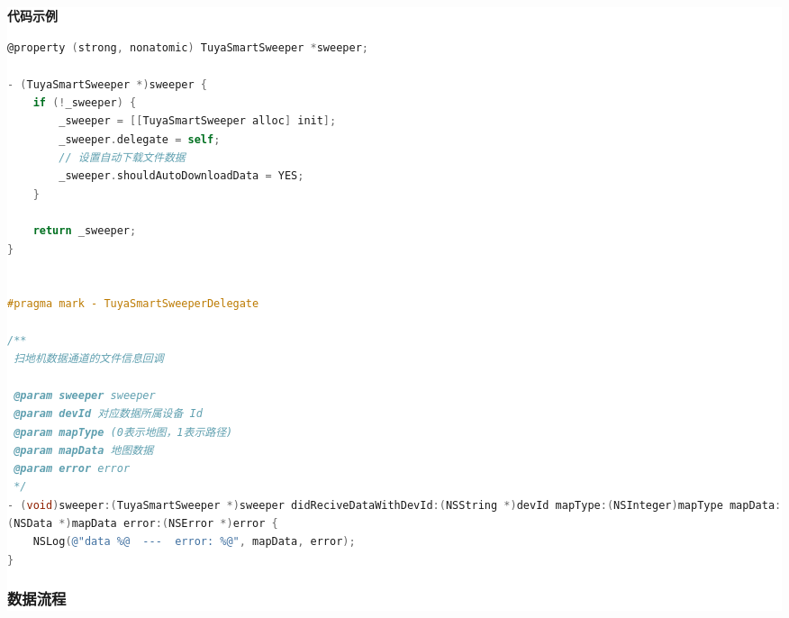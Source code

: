 **代码示例**

```objective-c
@property (strong, nonatomic) TuyaSmartSweeper *sweeper;

- (TuyaSmartSweeper *)sweeper {
    if (!_sweeper) {
        _sweeper = [[TuyaSmartSweeper alloc] init];
        _sweeper.delegate = self;
        // 设置自动下载文件数据
        _sweeper.shouldAutoDownloadData = YES;
    }
    
    return _sweeper;
}


#pragma mark - TuyaSmartSweeperDelegate

/**
 扫地机数据通道的文件信息回调
 
 @param sweeper sweeper
 @param devId 对应数据所属设备 Id
 @param mapType (0表示地图，1表示路径)
 @param mapData 地图数据
 @param error error
 */
- (void)sweeper:(TuyaSmartSweeper *)sweeper didReciveDataWithDevId:(NSString *)devId mapType:(NSInteger)mapType mapData:(NSData *)mapData error:(NSError *)error {
    NSLog(@"data %@  ---  error: %@", mapData, error);
}
```



### 数据流程
